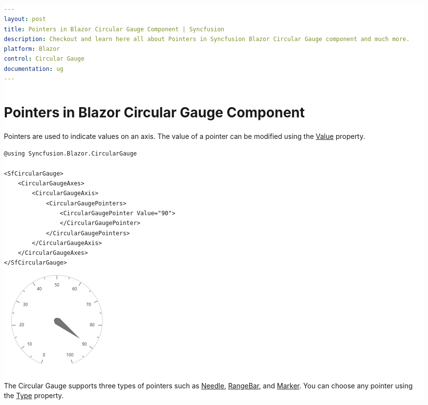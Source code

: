 ```yaml
---
layout: post
title: Pointers in Blazor Circular Gauge Component | Syncfusion
description: Checkout and learn here all about Pointers in Syncfusion Blazor Circular Gauge component and much more.
platform: Blazor
control: Circular Gauge
documentation: ug
---
```


# Pointers in Blazor Circular Gauge Component

Pointers are used to indicate values on an axis. The value of a pointer can be modified using the [Value](https://help.syncfusion.com/cr/blazor/Syncfusion.Blazor.CircularGauge.CircularGaugePointer.html#Syncfusion_Blazor_CircularGauge_CircularGaugePointer_Value) property.

```cshtml
@using Syncfusion.Blazor.CircularGauge

<SfCircularGauge>
    <CircularGaugeAxes>
        <CircularGaugeAxis>
            <CircularGaugePointers>
                <CircularGaugePointer Value="90">
                </CircularGaugePointer>
            </CircularGaugePointers>
        </CircularGaugeAxis>
    </CircularGaugeAxes>
</SfCircularGauge>
```

![Blazor Circular Gauge with Pointer](./images/blazor-circulargauge-with-pointer.png)

The Circular Gauge supports three types of pointers such as [Needle](https://help.syncfusion.com/cr/aspnetcore-blazor/Syncfusion.Blazor.CircularGauge.PointerType.html), [RangeBar](https://help.syncfusion.com/cr/aspnetcore-blazor/Syncfusion.Blazor.CircularGauge.PointerType.html), and [Marker](https://help.syncfusion.com/cr/aspnetcore-blazor/Syncfusion.Blazor.CircularGauge.PointerType.html). You can choose any pointer using the [Type](https://help.syncfusion.com/cr/blazor/Syncfusion.Blazor.CircularGauge.CircularGaugePointer.html#Syncfusion_Blazor_CircularGauge_CircularGaugePointer_Type) property.

